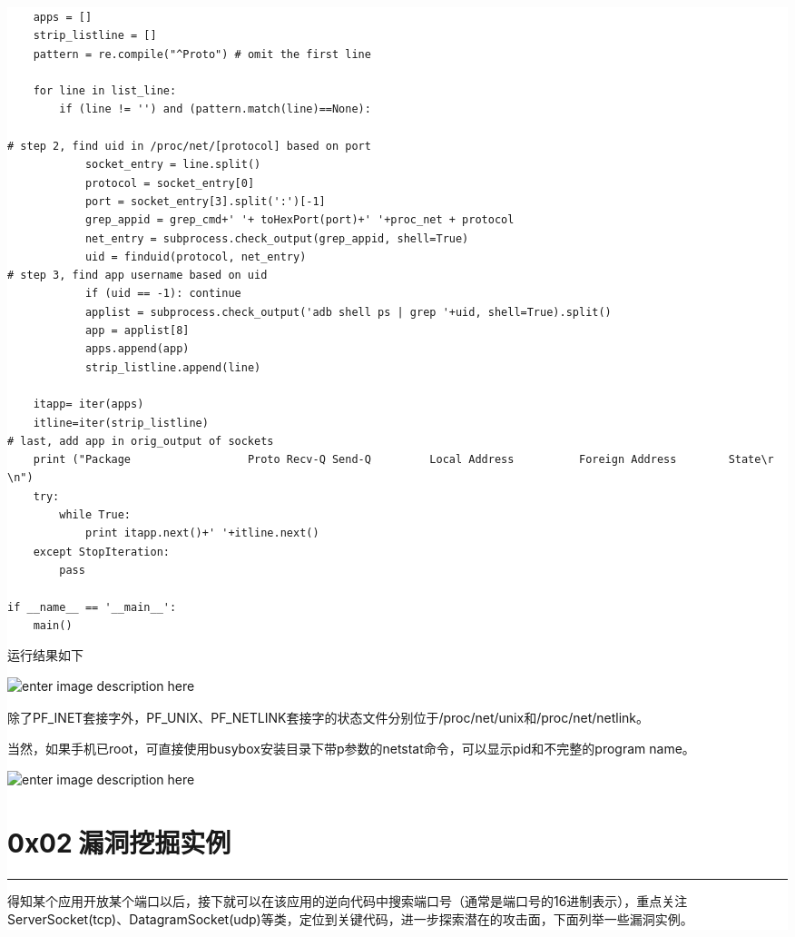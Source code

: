 ```
    apps = []
    strip_listline = []
    pattern = re.compile("^Proto") # omit the first line

    for line in list_line:
        if (line != '') and (pattern.match(line)==None):

# step 2, find uid in /proc/net/[protocol] based on port 
            socket_entry = line.split()
            protocol = socket_entry[0]  
            port = socket_entry[3].split(':')[-1]
            grep_appid = grep_cmd+' '+ toHexPort(port)+' '+proc_net + protocol 
            net_entry = subprocess.check_output(grep_appid, shell=True)
            uid = finduid(protocol, net_entry)
# step 3, find app username based on uid
            if (uid == -1): continue
            applist = subprocess.check_output('adb shell ps | grep '+uid, shell=True).split()
            app = applist[8]
            apps.append(app)
            strip_listline.append(line)

    itapp= iter(apps)
    itline=iter(strip_listline)
# last, add app in orig_output of sockets
    print ("Package                  Proto Recv-Q Send-Q         Local Address          Foreign Address        State\r\n")
    try:
        while True:
            print itapp.next()+' '+itline.next()
    except StopIteration:
        pass

if __name__ == '__main__':
    main()

```

运行结果如下

![enter image description here](http://drops.javaweb.org/uploads/images/1720e45f53b67e43bbb2e813587c96066aadc6d4.jpg)

除了PF_INET套接字外，PF_UNIX、PF_NETLINK套接字的状态文件分别位于/proc/net/unix和/proc/net/netlink。

当然，如果手机已root，可直接使用busybox安装目录下带p参数的netstat命令，可以显示pid和不完整的program name。

![enter image description here](http://drops.javaweb.org/uploads/images/110178a3fa7e45da6bf149a74f87702196542154.jpg)

0x02 漏洞挖掘实例
===========

* * *

得知某个应用开放某个端口以后，接下就可以在该应用的逆向代码中搜索端口号（通常是端口号的16进制表示），重点关注ServerSocket(tcp)、DatagramSocket(udp)等类，定位到关键代码，进一步探索潜在的攻击面，下面列举一些漏洞实例。

